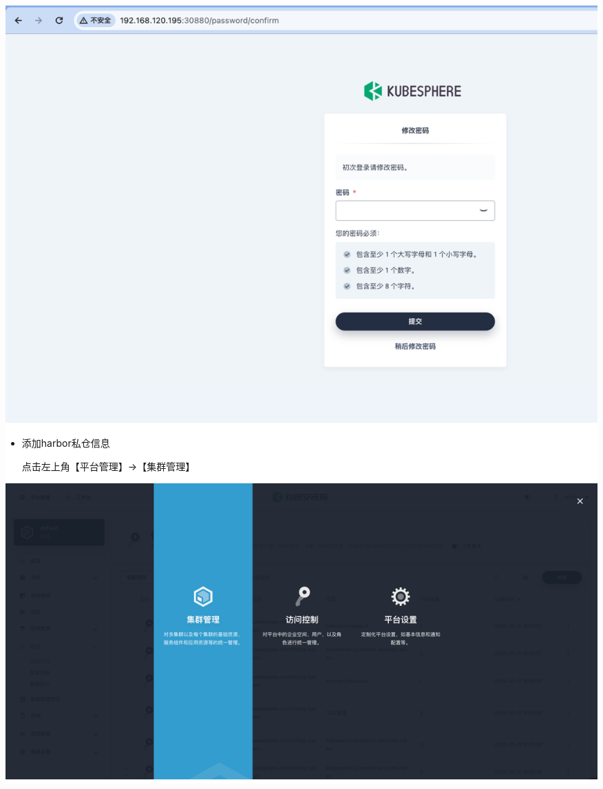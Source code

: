 ![img 11](../.aassets/img_11-20240720031504929.png)

- 添加harbor私仓信息

  点击左上角【平台管理】→【集群管理】

![img 13](../.aassets/img_13-20240720031504790.png)
